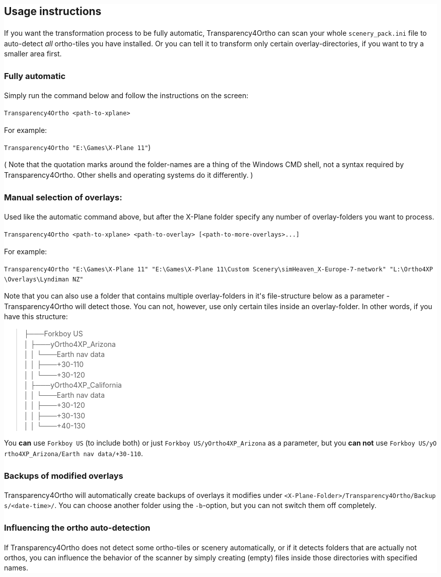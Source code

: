 ## Usage instructions
If you want the transformation process to be fully automatic, Transparency4Ortho can scan your whole `scenery_pack.ini` file to auto-detect *all* ortho-tiles you have installed. Or you can tell it to transform only certain overlay-directories, if you want to try a smaller area first.

### Fully automatic
Simply run the command below and follow the instructions on the screen:

`Transparency4Ortho <path-to-xplane>` 

For example: 

`Transparency4Ortho "E:\Games\X-Plane 11"`) 

( Note that the quotation marks around the folder-names are a thing of the Windows CMD shell, not a syntax required by Transparency4Ortho. Other shells and operating systems do it differently. )

### Manual selection of overlays:
Used like the automatic command above, but after the X-Plane folder specify any number of overlay-folders you want to process. 

`Transparency4Ortho <path-to-xplane> <path-to-overlay> [<path-to-more-overlays>...]`

For example:

`Transparency4Ortho "E:\Games\X-Plane 11" "E:\Games\X-Plane 11\Custom Scenery\simHeaven_X-Europe-7-network" "L:\Ortho4XP\Overlays\Lyndiman NZ"`

Note that you can also use a folder that contains multiple overlay-folders in it's file-structure below as a parameter - Transparency4Ortho will detect those. You can not, however, use only certain tiles inside an overlay-folder. In other words, if you have this structure:

> ├───Forkboy US  
> │   ├───yOrtho4XP_Arizona  
> │   │   └───Earth nav data  
> │   │       ├───+30-110  
> │   │       └───+30-120  
> │   ├───yOrtho4XP_California  
> │   │   └───Earth nav data  
> │   │       ├───+30-120  
> │   │       ├───+30-130  
> │   │       └───+40-130  

You **can** use `Forkboy US` (to include both) or just `Forkboy US/yOrtho4XP_Arizona` as a parameter, but you **can not** use `Forkboy US/yOrtho4XP_Arizona/Earth nav data/+30-110`.

### Backups of modified overlays
Transparency4Ortho will automatically create backups of overlays it modifies under `<X-Plane-Folder>/Transparency4Ortho/Backups/<date-time>/`. You can choose another folder using the `-b`-option, but you can not switch them off completely.

### Influencing the ortho auto-detection
If Transparency4Ortho does not detect some ortho-tiles or scenery automatically, or if it detects folders that are actually not orthos, you can influence the behavior of the scanner by simply creating (empty) files inside those directories with specified names.
